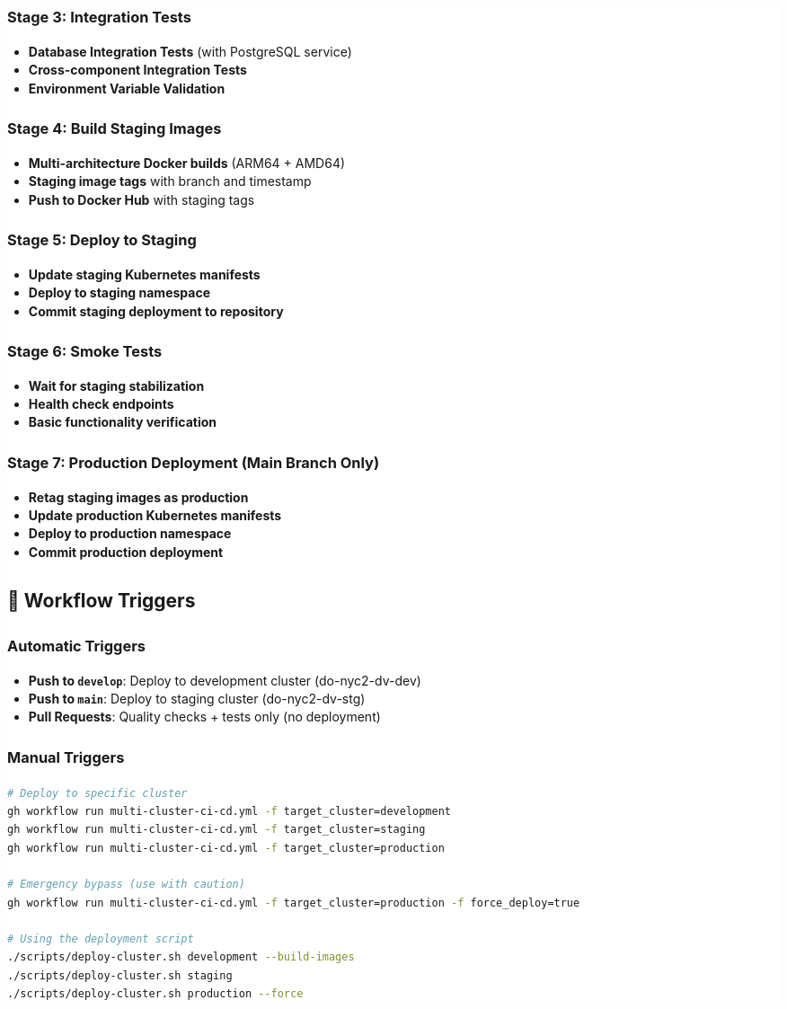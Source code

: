 ### Stage 3: Integration Tests
- **Database Integration Tests** (with PostgreSQL service)
- **Cross-component Integration Tests**
- **Environment Variable Validation**

### Stage 4: Build Staging Images
- **Multi-architecture Docker builds** (ARM64 + AMD64)
- **Staging image tags** with branch and timestamp
- **Push to Docker Hub** with staging tags

### Stage 5: Deploy to Staging
- **Update staging Kubernetes manifests**
- **Deploy to staging namespace**
- **Commit staging deployment to repository**

### Stage 6: Smoke Tests
- **Wait for staging stabilization**
- **Health check endpoints**
- **Basic functionality verification**

### Stage 7: Production Deployment (Main Branch Only)
- **Retag staging images as production**
- **Update production Kubernetes manifests**
- **Deploy to production namespace**
- **Commit production deployment**

## 🔄 Workflow Triggers

### Automatic Triggers
- **Push to `develop`**: Deploy to development cluster (do-nyc2-dv-dev)
- **Push to `main`**: Deploy to staging cluster (do-nyc2-dv-stg)
- **Pull Requests**: Quality checks + tests only (no deployment)

### Manual Triggers
```bash
# Deploy to specific cluster
gh workflow run multi-cluster-ci-cd.yml -f target_cluster=development
gh workflow run multi-cluster-ci-cd.yml -f target_cluster=staging
gh workflow run multi-cluster-ci-cd.yml -f target_cluster=production

# Emergency bypass (use with caution)
gh workflow run multi-cluster-ci-cd.yml -f target_cluster=production -f force_deploy=true

# Using the deployment script
./scripts/deploy-cluster.sh development --build-images
./scripts/deploy-cluster.sh staging
./scripts/deploy-cluster.sh production --force
```
